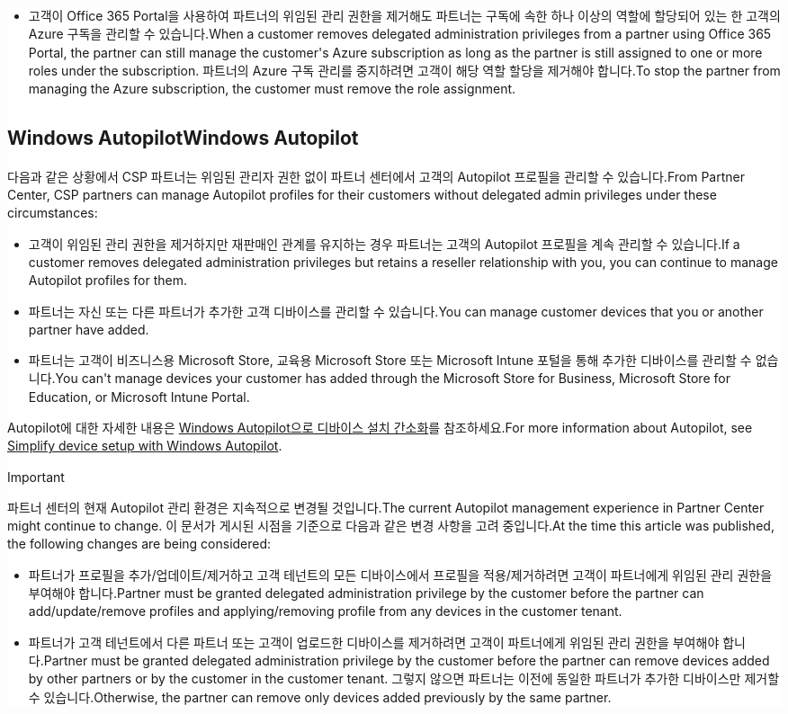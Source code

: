 - <span data-ttu-id="df673-158">고객이 Office 365 Portal을 사용하여 파트너의 위임된 관리 권한을 제거해도 파트너는 구독에 속한 하나 이상의 역할에 할당되어 있는 한 고객의 Azure 구독을 관리할 수 있습니다.</span><span class="sxs-lookup"><span data-stu-id="df673-158">When a customer removes delegated administration privileges from a partner using Office 365 Portal, the partner can still manage the customer's Azure subscription as long as the partner is still assigned to one or more roles under the subscription.</span></span> <span data-ttu-id="df673-159">파트너의 Azure 구독 관리를 중지하려면 고객이 해당 역할 할당을 제거해야 합니다.</span><span class="sxs-lookup"><span data-stu-id="df673-159">To stop the partner from managing the Azure subscription, the customer must remove the role assignment.</span></span>

## <a name="windows-autopilot"></a><span data-ttu-id="df673-160">Windows Autopilot</span><span class="sxs-lookup"><span data-stu-id="df673-160">Windows Autopilot</span></span>



<span data-ttu-id="df673-161">다음과 같은 상황에서 CSP 파트너는 위임된 관리자 권한 없이 파트너 센터에서 고객의 Autopilot 프로필을 관리할 수 있습니다.</span><span class="sxs-lookup"><span data-stu-id="df673-161">From Partner Center, CSP partners can manage Autopilot profiles for their customers without delegated admin privileges under these circumstances:</span></span> 

- <span data-ttu-id="df673-162">고객이 위임된 관리 권한을 제거하지만 재판매인 관계를 유지하는 경우 파트너는 고객의 Autopilot 프로필을 계속 관리할 수 있습니다.</span><span class="sxs-lookup"><span data-stu-id="df673-162">If a customer removes delegated administration privileges but retains a reseller relationship with you, you can continue to manage Autopilot profiles for them.</span></span>

- <span data-ttu-id="df673-163">파트너는 자신 또는 다른 파트너가 추가한 고객 디바이스를 관리할 수 있습니다.</span><span class="sxs-lookup"><span data-stu-id="df673-163">You can manage customer devices that you or another partner have added.</span></span> 

- <span data-ttu-id="df673-164">파트너는 고객이 비즈니스용 Microsoft Store, 교육용 Microsoft Store 또는 Microsoft Intune 포털을 통해 추가한 디바이스를 관리할 수 없습니다.</span><span class="sxs-lookup"><span data-stu-id="df673-164">You can't manage devices your customer has added through the Microsoft Store for Business, Microsoft Store for Education, or Microsoft Intune Portal.</span></span>

<span data-ttu-id="df673-165">Autopilot에 대한 자세한 내용은 [Windows Autopilot으로 디바이스 설치 간소화](https://docs.microsoft.com/partner-center/autopilot)를 참조하세요.</span><span class="sxs-lookup"><span data-stu-id="df673-165">For more information about Autopilot, see [Simplify device setup with Windows Autopilot](https://docs.microsoft.com/partner-center/autopilot).</span></span>

>[!IMPORTANT]  
><span data-ttu-id="df673-166">파트너 센터의 현재 Autopilot 관리 환경은 지속적으로 변경될 것입니다.</span><span class="sxs-lookup"><span data-stu-id="df673-166">The current Autopilot management experience in Partner Center might continue to change.</span></span> <span data-ttu-id="df673-167">이 문서가 게시된 시점을 기준으로 다음과 같은 변경 사항을 고려 중입니다.</span><span class="sxs-lookup"><span data-stu-id="df673-167">At the time this article was published, the following changes are being considered:</span></span>

- <span data-ttu-id="df673-168">파트너가 프로필을 추가/업데이트/제거하고 고객 테넌트의 모든 디바이스에서 프로필을 적용/제거하려면 고객이 파트너에게 위임된 관리 권한을 부여해야 합니다.</span><span class="sxs-lookup"><span data-stu-id="df673-168">Partner must be granted delegated administration privilege by the customer before the partner can add/update/remove profiles and applying/removing profile from any devices in the customer tenant.</span></span>

- <span data-ttu-id="df673-169">파트너가 고객 테넌트에서 다른 파트너 또는 고객이 업로드한 디바이스를 제거하려면 고객이 파트너에게 위임된 관리 권한을 부여해야 합니다.</span><span class="sxs-lookup"><span data-stu-id="df673-169">Partner must be granted delegated administration privilege by the customer before the partner can remove devices added by other partners or by the customer in the customer tenant.</span></span> <span data-ttu-id="df673-170">그렇지 않으면 파트너는 이전에 동일한 파트너가 추가한 디바이스만 제거할 수 있습니다.</span><span class="sxs-lookup"><span data-stu-id="df673-170">Otherwise, the partner can remove only devices added previously by the same partner.</span></span>
